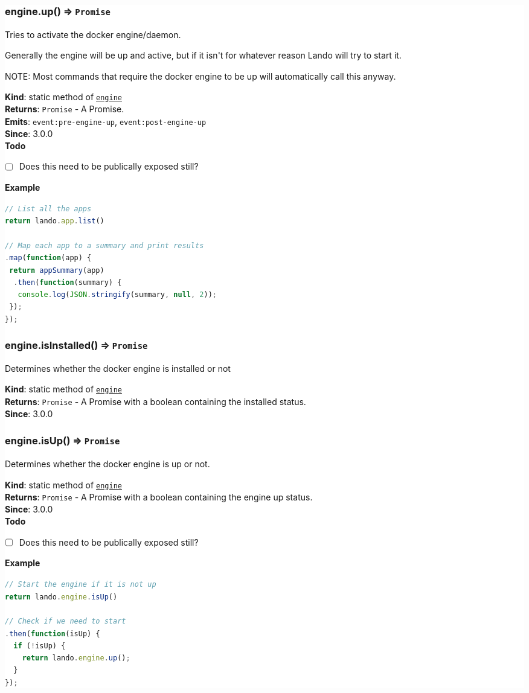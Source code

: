 <a name="module_engine.up"></a>

### engine.up() ⇒ <code>Promise</code>
Tries to activate the docker engine/daemon.

Generally the engine will be up and active, but if it isn't for whatever reason
Lando will try to start it.

NOTE: Most commands that require the docker engine to be up will automatically
call this anyway.

**Kind**: static method of [<code>engine</code>](#module_engine)  
**Returns**: <code>Promise</code> - A Promise.  
**Emits**: <code>event:pre-engine-up</code>, <code>event:post-engine-up</code>  
**Since**: 3.0.0  
**Todo**

- [ ] Does this need to be publically exposed still?

**Example**  
```js
// List all the apps
return lando.app.list()

// Map each app to a summary and print results
.map(function(app) {
 return appSummary(app)
  .then(function(summary) {
   console.log(JSON.stringify(summary, null, 2));
 });
});
```
<a name="module_engine.isInstalled"></a>

### engine.isInstalled() ⇒ <code>Promise</code>
Determines whether the docker engine is installed or not

**Kind**: static method of [<code>engine</code>](#module_engine)  
**Returns**: <code>Promise</code> - A Promise with a boolean containing the installed status.  
**Since**: 3.0.0  
<a name="module_engine.isUp"></a>

### engine.isUp() ⇒ <code>Promise</code>
Determines whether the docker engine is up or not.

**Kind**: static method of [<code>engine</code>](#module_engine)  
**Returns**: <code>Promise</code> - A Promise with a boolean containing the engine up status.  
**Since**: 3.0.0  
**Todo**

- [ ] Does this need to be publically exposed still?

**Example**  
```js
// Start the engine if it is not up
return lando.engine.isUp()

// Check if we need to start
.then(function(isUp) {
  if (!isUp) {
    return lando.engine.up();
  }
});
```
<a name="module_engine.down"></a>
